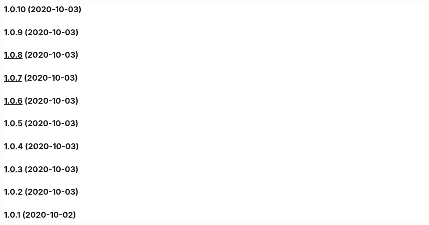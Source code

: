 ### [1.0.10](https://github.com/dfinance/ledger/compare/v1.0.9...v1.0.10) (2020-10-03)

### [1.0.9](https://github.com/dfinance/ledger/compare/v1.0.8...v1.0.9) (2020-10-03)

### [1.0.8](https://github.com/dfinance/ledger/compare/v1.0.7...v1.0.8) (2020-10-03)

### [1.0.7](https://github.com/dfinance/ledger/compare/v1.0.6...v1.0.7) (2020-10-03)

### [1.0.6](https://github.com/dfinance/ledger/compare/v1.0.5...v1.0.6) (2020-10-03)

### [1.0.5](https://github.com/dfinance/ledger/compare/v1.0.4...v1.0.5) (2020-10-03)

### [1.0.4](https://github.com/dfinance/ledger/compare/v1.0.3...v1.0.4) (2020-10-03)

### [1.0.3](https://github.com/dfinance/ledger/compare/v1.0.2...v1.0.3) (2020-10-03)

### 1.0.2 (2020-10-03)

### 1.0.1 (2020-10-02)
